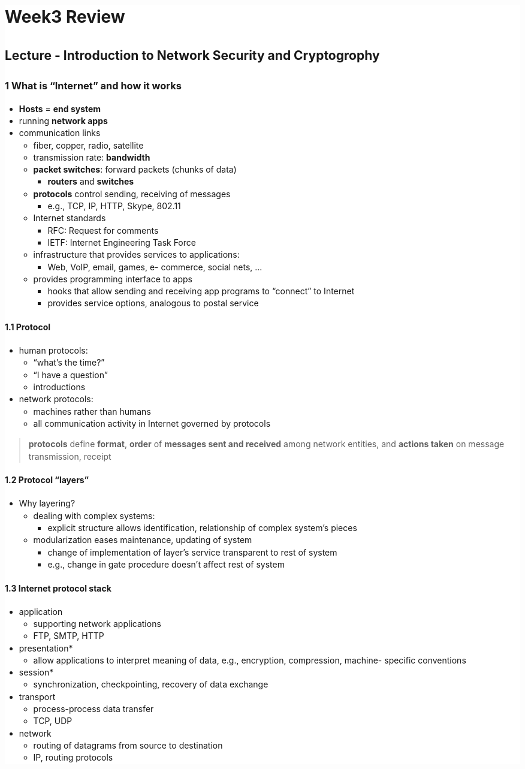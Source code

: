 # Week3 Review

## Lecture - Introduction to Network Security and Cryptogrophy

### 1 What is “Internet” and how it works

* **Hosts** = **end system**
* running **network apps**
* communication links
  * fiber, copper, radio, satellite
  * transmission rate: **bandwidth**
  * **packet switches**: forward packets (chunks of data)
    * **routers** and **switches**
  * **protocols** control sending, receiving of messages
    * e.g., TCP, IP, HTTP, Skype, 802.11
  * Internet standards
    * RFC: Request for comments
    * IETF: Internet Engineering Task Force
  * infrastructure that provides services to applications:
    * Web, VoIP, email, games, e- commerce, social nets, ...
  * provides programming interface to apps
    * hooks that allow sending and receiving app programs to “connect” to Internet
    * provides service options, analogous to postal service

#### 1.1 Protocol

* human protocols:
  * “what’s the time?”
  * “I have a question”
  * introductions
* network protocols:
  * machines rather than humans
  * all communication activity in Internet governed by protocols

> **protocols** define **format**, **order** of **messages sent and received** among network entities, and **actions taken** on message transmission, receipt

#### 1.2 Protocol “layers”

* Why layering?
  * dealing with complex systems:
    * explicit structure allows identification, relationship of complex system’s pieces
  * modularization eases maintenance, updating of system
    * change of implementation of layer’s service transparent to rest of system
    * e.g., change in gate procedure doesn’t affect rest of system

#### 1.3 Internet protocol stack

* application
  * supporting network applications
  * FTP, SMTP, HTTP
* presentation*
  * allow applications to interpret meaning of data, e.g., encryption, compression, machine- specific conventions
* session*
  * synchronization, checkpointing, recovery of data exchange
* transport
  * process-process data transfer
  * TCP, UDP
* network
  * routing of datagrams from source to destination
  * IP, routing protocols